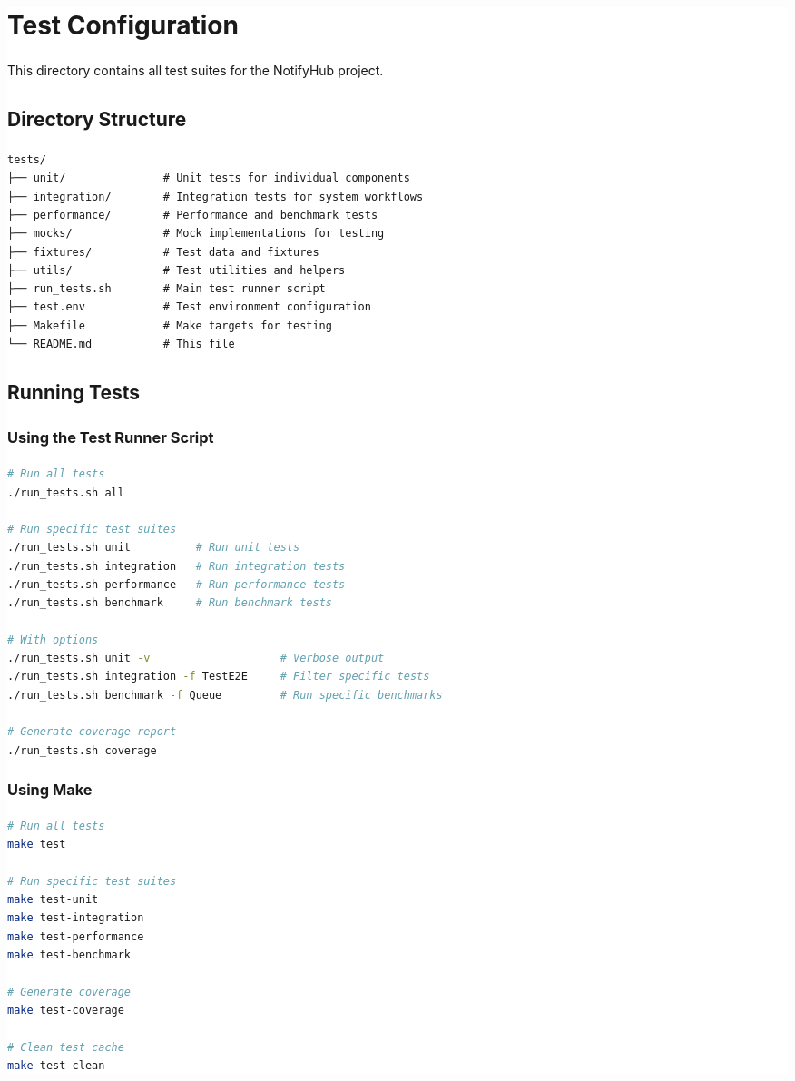 # Test Configuration

This directory contains all test suites for the NotifyHub project.

## Directory Structure

```
tests/
├── unit/               # Unit tests for individual components
├── integration/        # Integration tests for system workflows
├── performance/        # Performance and benchmark tests
├── mocks/              # Mock implementations for testing
├── fixtures/           # Test data and fixtures
├── utils/              # Test utilities and helpers
├── run_tests.sh        # Main test runner script
├── test.env            # Test environment configuration
├── Makefile            # Make targets for testing
└── README.md           # This file
```

## Running Tests

### Using the Test Runner Script

```bash
# Run all tests
./run_tests.sh all

# Run specific test suites
./run_tests.sh unit          # Run unit tests
./run_tests.sh integration   # Run integration tests
./run_tests.sh performance   # Run performance tests
./run_tests.sh benchmark     # Run benchmark tests

# With options
./run_tests.sh unit -v                    # Verbose output
./run_tests.sh integration -f TestE2E     # Filter specific tests
./run_tests.sh benchmark -f Queue         # Run specific benchmarks

# Generate coverage report
./run_tests.sh coverage
```

### Using Make

```bash
# Run all tests
make test

# Run specific test suites
make test-unit
make test-integration
make test-performance
make test-benchmark

# Generate coverage
make test-coverage

# Clean test cache
make test-clean
```
